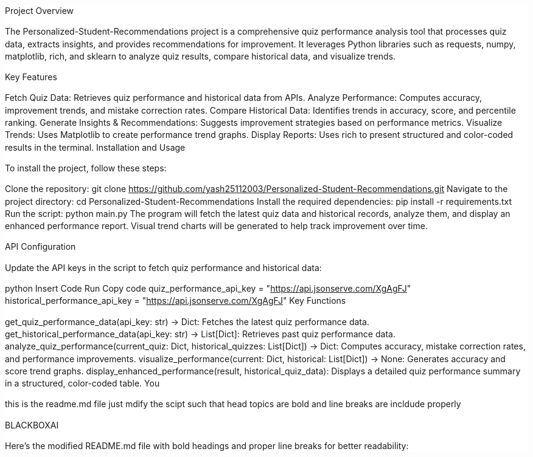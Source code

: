 Project Overview

The Personalized-Student-Recommendations project is a comprehensive quiz performance analysis tool that processes quiz data, extracts insights, and provides recommendations for improvement. It leverages Python libraries such as requests, numpy, matplotlib, rich, and sklearn to analyze quiz results, compare historical data, and visualize trends.

Key Features

Fetch Quiz Data: Retrieves quiz performance and historical data from APIs.
Analyze Performance: Computes accuracy, improvement trends, and mistake correction rates.
Compare Historical Data: Identifies trends in accuracy, score, and percentile ranking.
Generate Insights & Recommendations: Suggests improvement strategies based on performance metrics.
Visualize Trends: Uses Matplotlib to create performance trend graphs.
Display Reports: Uses rich to present structured and color-coded results in the terminal.
Installation and Usage

To install the project, follow these steps:

Clone the repository: git clone https://github.com/yash25112003/Personalized-Student-Recommendations.git
Navigate to the project directory: cd Personalized-Student-Recommendations
Install the required dependencies: pip install -r requirements.txt
Run the script: python main.py
The program will fetch the latest quiz data and historical records, analyze them, and display an enhanced performance report. Visual trend charts will be generated to help track improvement over time.

API Configuration

Update the API keys in the script to fetch quiz performance and historical data:

python
Insert Code
Run
Copy code
quiz_performance_api_key = "https://api.jsonserve.com/XgAgFJ"
historical_performance_api_key = "https://api.jsonserve.com/XgAgFJ"
Key Functions

get_quiz_performance_data(api_key: str) -> Dict: Fetches the latest quiz performance data.
get_historical_performance_data(api_key: str) -> List[Dict]: Retrieves past quiz performance data.
analyze_quiz_performance(current_quiz: Dict, historical_quizzes: List[Dict]) -> Dict: Computes accuracy, mistake correction rates, and performance improvements.
visualize_performance(current: Dict, historical: List[Dict]) -> None: Generates accuracy and score trend graphs.
display_enhanced_performance(result, historical_quiz_data): Displays a detailed quiz performance summary in a structured, color-coded table.
You

this is the readme.md file just mdify the scipt such that head topics are bold and line breaks are incldude properly

BLACKBOXAI

Here’s the modified README.md file with bold headings and proper line breaks for better readability:
